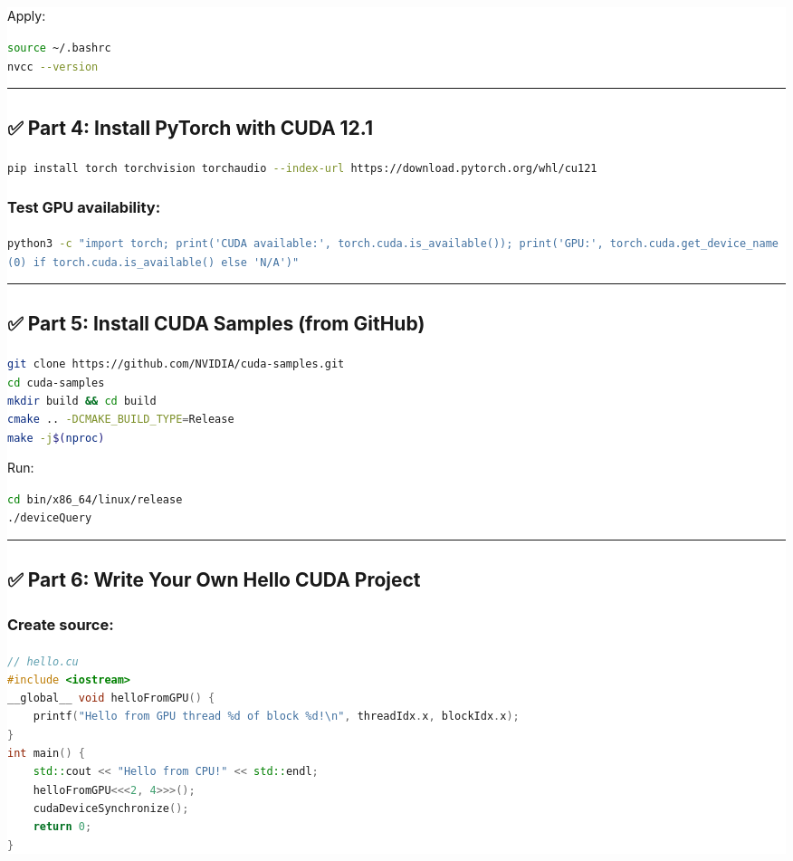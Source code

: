 Apply:

```bash
source ~/.bashrc
nvcc --version
```

---

## ✅ Part 4: Install PyTorch with CUDA 12.1

```bash
pip install torch torchvision torchaudio --index-url https://download.pytorch.org/whl/cu121
```

### Test GPU availability:

```bash
python3 -c "import torch; print('CUDA available:', torch.cuda.is_available()); print('GPU:', torch.cuda.get_device_name(0) if torch.cuda.is_available() else 'N/A')"
```

---

## ✅ Part 5: Install CUDA Samples (from GitHub)

```bash
git clone https://github.com/NVIDIA/cuda-samples.git
cd cuda-samples
mkdir build && cd build
cmake .. -DCMAKE_BUILD_TYPE=Release
make -j$(nproc)
```

Run:

```bash
cd bin/x86_64/linux/release
./deviceQuery
```

---

## ✅ Part 6: Write Your Own Hello CUDA Project

### Create source:

```cpp
// hello.cu
#include <iostream>
__global__ void helloFromGPU() {
    printf("Hello from GPU thread %d of block %d!\n", threadIdx.x, blockIdx.x);
}
int main() {
    std::cout << "Hello from CPU!" << std::endl;
    helloFromGPU<<<2, 4>>>();
    cudaDeviceSynchronize();
    return 0;
}
```
